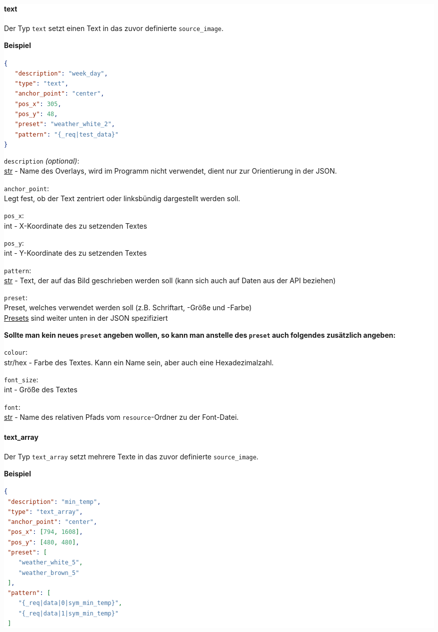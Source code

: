 #### text

Der Typ `text` setzt einen Text in das zuvor definierte `source_image`.

**Beispiel**
```JSON
{
   "description": "week_day",
   "type": "text",
   "anchor_point": "center",
   "pos_x": 305,
   "pos_y": 48,
   "preset": "weather_white_2",
   "pattern": "{_req|test_data}"
}
```

`description` _(optional)_:  
[str](#string) - Name des Overlays, wird im Programm nicht verwendet, dient nur zur Orientierung in der JSON.

`anchor_point`:  
Legt fest, ob der Text zentriert oder linksbündig dargestellt werden soll.

`pos_x`:  
int - X-Koordinate des zu setzenden Textes

`pos_y`:  
int - Y-Koordinate des zu setzenden Textes

`pattern`:  
[str](#string) - Text, der auf das Bild geschrieben werden soll (kann sich auch auf Daten aus der API beziehen)

`preset`:  
Preset, welches verwendet werden soll (z.B. Schriftart, -Größe und -Farbe)  
[Presets](#presets) sind weiter unten in der JSON spezifiziert

**Sollte man kein neues `preset` angeben wollen, so kann man anstelle des `preset` auch folgendes zusätzlich angeben:**

`colour`:  
str/hex - Farbe des Textes. Kann ein Name sein, aber auch eine Hexadezimalzahl.

`font_size`:  
int - Größe des Textes

`font`:  
[str](#string) - Name des relativen Pfads vom `resource`-Ordner zu der Font-Datei.


#### text_array

Der Typ `text_array` setzt mehrere Texte in das zuvor definierte `source_image`.

**Beispiel**
```JSON
{
 "description": "min_temp",
 "type": "text_array",
 "anchor_point": "center",
 "pos_x": [794, 1608],
 "pos_y": [480, 480],
 "preset": [
    "weather_white_5",
    "weather_brown_5"
 ],
 "pattern": [
    "{_req|data|0|sym_min_temp}",
    "{_req|data|1|sym_min_temp}"
 ]
```